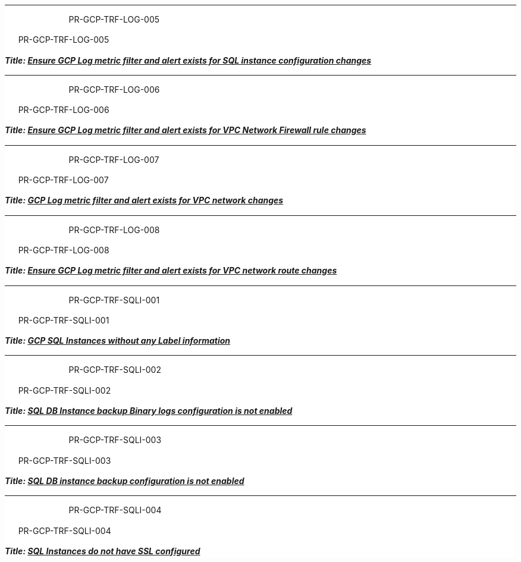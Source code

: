 ----------------------------------------------------

***<font color="white">Master Test ID:</font>*** PR-GCP-TRF-LOG-005

***<font color="white">ID:</font>*** PR-GCP-TRF-LOG-005

***Title: [Ensure GCP Log metric filter and alert exists for SQL instance configuration changes]***

----------------------------------------------------

***<font color="white">Master Test ID:</font>*** PR-GCP-TRF-LOG-006

***<font color="white">ID:</font>*** PR-GCP-TRF-LOG-006

***Title: [Ensure GCP Log metric filter and alert exists for VPC Network Firewall rule changes]***

----------------------------------------------------

***<font color="white">Master Test ID:</font>*** PR-GCP-TRF-LOG-007

***<font color="white">ID:</font>*** PR-GCP-TRF-LOG-007

***Title: [GCP Log metric filter and alert exists for VPC network changes]***

----------------------------------------------------

***<font color="white">Master Test ID:</font>*** PR-GCP-TRF-LOG-008

***<font color="white">ID:</font>*** PR-GCP-TRF-LOG-008

***Title: [Ensure GCP Log metric filter and alert exists for VPC network route changes]***

----------------------------------------------------

***<font color="white">Master Test ID:</font>*** PR-GCP-TRF-SQLI-001

***<font color="white">ID:</font>*** PR-GCP-TRF-SQLI-001

***Title: [GCP SQL Instances without any Label information]***

----------------------------------------------------

***<font color="white">Master Test ID:</font>*** PR-GCP-TRF-SQLI-002

***<font color="white">ID:</font>*** PR-GCP-TRF-SQLI-002

***Title: [SQL DB Instance backup Binary logs configuration is not enabled]***

----------------------------------------------------

***<font color="white">Master Test ID:</font>*** PR-GCP-TRF-SQLI-003

***<font color="white">ID:</font>*** PR-GCP-TRF-SQLI-003

***Title: [SQL DB instance backup configuration is not enabled]***

----------------------------------------------------

***<font color="white">Master Test ID:</font>*** PR-GCP-TRF-SQLI-004

***<font color="white">ID:</font>*** PR-GCP-TRF-SQLI-004

***Title: [SQL Instances do not have SSL configured]***


[Default Firewall rule should not have any rules (except http and https)]: https://github.com/prancer-io/prancer-compliance-test/tree/master/docs/policies/google/terraform/all/PR-GCP-TRF-FW-001.md
[Ensure Big Query Datasets are not publically accessible]: https://github.com/prancer-io/prancer-compliance-test/tree/master/docs/policies/google/terraform/all/PR-GCP-TRF-BQ-001.md
[Ensure GCP Cloud Function HTTP trigger is secured]: https://github.com/prancer-io/prancer-compliance-test/tree/master/docs/policies/google/terraform/all/PR-GCP-TRF-CF-001.md
[Ensure GCP Cloud Function is enabled with VPC connector]: https://github.com/prancer-io/prancer-compliance-test/tree/master/docs/policies/google/terraform/all/PR-GCP-TRF-CF-003.md
[Ensure GCP Cloud Function is not configured with overly permissive Ingress setting]: https://github.com/prancer-io/prancer-compliance-test/tree/master/docs/policies/google/terraform/all/PR-GCP-TRF-CF-002.md
[Ensure GCP Firewall rule logging is enabled]: https://github.com/prancer-io/prancer-compliance-test/tree/master/docs/policies/google/terraform/all/PR-GCP-TRF-FW-018.md
[Ensure GCP GCE Disk snapshot is encrypted with CSEK]: https://github.com/prancer-io/prancer-compliance-test/tree/master/docs/policies/google/terraform/all/PR-GCP-TRF-INST-008.md
[Ensure GCP HTTPS Load balancer SSL Policy is using restrictive profile]: https://github.com/prancer-io/prancer-compliance-test/tree/master/docs/policies/google/terraform/all/PR-GCP-TRF-INST-009.md
[Ensure GCP HTTPS Load balancer is configured with SSL policy not having TLS version 1.1 or lower]: https://github.com/prancer-io/prancer-compliance-test/tree/master/docs/policies/google/terraform/all/PR-GCP-TRF-INST-010.md
[Ensure GCP KMS encryption key rotating in every 90 days]: https://github.com/prancer-io/prancer-compliance-test/tree/master/docs/policies/google/terraform/all/PR-GCP-TRF-KMS-001.md
[Ensure GCP Kubernetes Engine cluster using Release Channel for version management]: https://github.com/prancer-io/prancer-compliance-test/tree/master/docs/policies/google/terraform/all/PR-GCP-TRF-CLT-027.md
[Ensure GCP Kubernetes Engine cluster workload identity is enabled]: https://github.com/prancer-io/prancer-compliance-test/tree/master/docs/policies/google/terraform/all/PR-GCP-TRF-CLT-028.md
[Ensure GCP Kubernetes cluster Shielded GKE Nodes feature enabled]: https://github.com/prancer-io/prancer-compliance-test/tree/master/docs/policies/google/terraform/all/PR-GCP-TRF-CLT-029.md
[Ensure GCP Kubernetes cluster node auto-repair configuration enabled]: https://github.com/prancer-io/prancer-compliance-test/tree/master/docs/policies/google/terraform/all/PR-GCP-TRF-CLT-030.md
[Ensure GCP Kubernetes cluster node auto-upgrade configuration enabled]: https://github.com/prancer-io/prancer-compliance-test/tree/master/docs/policies/google/terraform/all/PR-GCP-TRF-CLT-031.md
[Ensure GCP Kubernetes cluster shielded GKE node with Secure Boot enabled]: https://github.com/prancer-io/prancer-compliance-test/tree/master/docs/policies/google/terraform/all/PR-GCP-TRF-CLT-032.md
[Ensure GCP Kubernetes cluster shielded GKE node with integrity monitoring enabled]: https://github.com/prancer-io/prancer-compliance-test/tree/master/docs/policies/google/terraform/all/PR-GCP-TRF-CLT-033.md
[Ensure GCP Log bucket retention policy is configured using bucket lock]: https://github.com/prancer-io/prancer-compliance-test/tree/master/docs/policies/google/terraform/all/PR-GCP-TRF-BKT-009.md
[Ensure GCP Log bucket retention policy is enabled]: https://github.com/prancer-io/prancer-compliance-test/tree/master/docs/policies/google/terraform/all/PR-GCP-TRF-BKT-010.md
[Ensure GCP Log metric filter and alert does exists for IAM custom role changes]: https://github.com/prancer-io/prancer-compliance-test/tree/master/docs/policies/google/terraform/all/PR-GCP-TRF-LOG-003.md
[Ensure GCP Log metric filter and alert exists for Audit Configuration Changes]: https://github.com/prancer-io/prancer-compliance-test/tree/master/docs/policies/google/terraform/all/PR-GCP-TRF-LOG-001.md
[Ensure GCP Log metric filter and alert exists for Cloud Storage IAM permission changes]: https://github.com/prancer-io/prancer-compliance-test/tree/master/docs/policies/google/terraform/all/PR-GCP-TRF-LOG-002.md
[Ensure GCP Log metric filter and alert exists for Project Ownership assignments/changes]: https://github.com/prancer-io/prancer-compliance-test/tree/master/docs/policies/google/terraform/all/PR-GCP-TRF-LOG-004.md
[Ensure GCP Log metric filter and alert exists for SQL instance configuration changes]: https://github.com/prancer-io/prancer-compliance-test/tree/master/docs/policies/google/terraform/all/PR-GCP-TRF-LOG-005.md
[Ensure GCP Log metric filter and alert exists for VPC Network Firewall rule changes]: https://github.com/prancer-io/prancer-compliance-test/tree/master/docs/policies/google/terraform/all/PR-GCP-TRF-LOG-006.md
[Ensure GCP Log metric filter and alert exists for VPC network route changes]: https://github.com/prancer-io/prancer-compliance-test/tree/master/docs/policies/google/terraform/all/PR-GCP-TRF-LOG-008.md
[Ensure GCP MySQL instance database flag skip_show_database is set to on]: https://github.com/prancer-io/prancer-compliance-test/tree/master/docs/policies/google/terraform/all/PR-GCP-TRF-SQL-001.md
[Ensure GCP MySQL instance with local_infile database flag is not enabled]: https://github.com/prancer-io/prancer-compliance-test/tree/master/docs/policies/google/terraform/all/PR-GCP-TRF-SQL-002.md
[Ensure GCP PostgreSQL instance database flag log_connections is enabled]: https://github.com/prancer-io/prancer-compliance-test/tree/master/docs/policies/google/terraform/all/PR-GCP-TRF-PSQL-001.md
[Ensure GCP PostgreSQL instance database flag log_disconnections is enabled]: https://github.com/prancer-io/prancer-compliance-test/tree/master/docs/policies/google/terraform/all/PR-GCP-TRF-PSQL-002.md
[Ensure GCP PostgreSQL instance database flag log_duration is set to on]: https://github.com/prancer-io/prancer-compliance-test/tree/master/docs/policies/google/terraform/all/PR-GCP-TRF-PSQL-003.md
[Ensure GCP PostgreSQL instance database flag log_error_verbosity is set to default or stricter]: https://github.com/prancer-io/prancer-compliance-test/tree/master/docs/policies/google/terraform/all/PR-GCP-TRF-PSQL-004.md
[Ensure GCP PostgreSQL instance database flag log_executor_stats is set to off]: https://github.com/prancer-io/prancer-compliance-test/tree/master/docs/policies/google/terraform/all/PR-GCP-TRF-PSQL-005.md
[Ensure GCP PostgreSQL instance database flag log_lock_waits is enabled]: https://github.com/prancer-io/prancer-compliance-test/tree/master/docs/policies/google/terraform/all/PR-GCP-TRF-PSQL-007.md
[Ensure GCP PostgreSQL instance database flag log_min_duration_statement is set to -1]: https://github.com/prancer-io/prancer-compliance-test/tree/master/docs/policies/google/terraform/all/PR-GCP-TRF-PSQL-008.md
[Ensure GCP PostgreSQL instance database flag log_min_messages is set]: https://github.com/prancer-io/prancer-compliance-test/tree/master/docs/policies/google/terraform/all/PR-GCP-TRF-PSQL-009.md
[Ensure GCP PostgreSQL instance database flag log_parser_stats is set to off]: https://github.com/prancer-io/prancer-compliance-test/tree/master/docs/policies/google/terraform/all/PR-GCP-TRF-PSQL-010.md
[Ensure GCP PostgreSQL instance database flag log_planner_stats is set to off]: https://github.com/prancer-io/prancer-compliance-test/tree/master/docs/policies/google/terraform/all/PR-GCP-TRF-PSQL-011.md
[Ensure GCP PostgreSQL instance database flag log_statement is set appropriately]: https://github.com/prancer-io/prancer-compliance-test/tree/master/docs/policies/google/terraform/all/PR-GCP-TRF-PSQL-012.md
[Ensure GCP PostgreSQL instance database flag log_statement_stats is set to off]: https://github.com/prancer-io/prancer-compliance-test/tree/master/docs/policies/google/terraform/all/PR-GCP-TRF-PSQL-013.md
[Ensure GCP PostgreSQL instance database flag log_temp_files is set to 0]: https://github.com/prancer-io/prancer-compliance-test/tree/master/docs/policies/google/terraform/all/PR-GCP-TRF-PSQL-014.md
[Ensure GCP PostgreSQL instance with log_checkpoints database flag is enabled]: https://github.com/prancer-io/prancer-compliance-test/tree/master/docs/policies/google/terraform/all/PR-GCP-TRF-PSQL-015.md
[Ensure GCP Pub/Sub topic is encrypted using a customer-managed encryption key]: https://github.com/prancer-io/prancer-compliance-test/tree/master/docs/policies/google/terraform/all/PR-GCP-TRF-PUB-001.md
[Ensure GCP SQL Instances contains Label information]: https://github.com/prancer-io/prancer-compliance-test/tree/master/docs/policies/google/terraform/all/PR-GCP-TRF-SQL-003.md
[Ensure GCP SQL Server instance database flag 'cross db ownership chaining' is disabled]: https://github.com/prancer-io/prancer-compliance-test/tree/master/docs/policies/google/terraform/all/PR-GCP-TRF-SQL-005.md
[Ensure GCP SQL database instance is configured with automated backups]: https://github.com/prancer-io/prancer-compliance-test/tree/master/docs/policies/google/terraform/all/PR-GCP-TRF-SQL-006.md
[Ensure GCP SQL database is not assigned with public IP]: https://github.com/prancer-io/prancer-compliance-test/tree/master/docs/policies/google/terraform/all/PR-GCP-TRF-SQL-007.md
[Ensure GCP SQL instance is not configured with overly permissive authorized networks]: https://github.com/prancer-io/prancer-compliance-test/tree/master/docs/policies/google/terraform/all/PR-GCP-TRF-SQL-008.md
[Ensure GCP SQL server instance database flag external scripts enabled is set to off]: https://github.com/prancer-io/prancer-compliance-test/tree/master/docs/policies/google/terraform/all/PR-GCP-TRF-SQL-009.md
[Ensure GCP SQL server instance database flag remote access is set to off]: https://github.com/prancer-io/prancer-compliance-test/tree/master/docs/policies/google/terraform/all/PR-GCP-TRF-SQL-010.md
[Ensure GCP SQL server instance database flag user connections is set]: https://github.com/prancer-io/prancer-compliance-test/tree/master/docs/policies/google/terraform/all/PR-GCP-TRF-SQL-011.md
[Ensure GCP SQL server instance database flag user options is not set]: https://github.com/prancer-io/prancer-compliance-test/tree/master/docs/policies/google/terraform/all/PR-GCP-TRF-SQL-012.md
[Ensure GCP VM instance not configured with default service account]: https://github.com/prancer-io/prancer-compliance-test/tree/master/docs/policies/google/terraform/all/PR-GCP-TRF-INST-011.md
[Ensure GCP VM instance not have the external IP address]: https://github.com/prancer-io/prancer-compliance-test/tree/master/docs/policies/google/terraform/all/PR-GCP-TRF-INST-014.md
[Ensure GCP VM instance not using a default service account with full access to all Cloud APIs]: https://github.com/prancer-io/prancer-compliance-test/tree/master/docs/policies/google/terraform/all/PR-GCP-TRF-INST-012.md
[Ensure GCP VM instance with Shielded VM features enabled]: https://github.com/prancer-io/prancer-compliance-test/tree/master/docs/policies/google/terraform/all/PR-GCP-TRF-INST-013.md
[Ensure GCP storage bucket is configured with default Event-Based hold]: https://github.com/prancer-io/prancer-compliance-test/tree/master/docs/policies/google/terraform/all/PR-GCP-TRF-BKT-007.md
[Ensure GCP storage bucket is not logging to itself]: https://github.com/prancer-io/prancer-compliance-test/tree/master/docs/policies/google/terraform/all/PR-GCP-TRF-BKT-008.md
[Ensure SQL Server instance database flag 'contained database authentication' is disabled]: https://github.com/prancer-io/prancer-compliance-test/tree/master/docs/policies/google/terraform/all/PR-GCP-TRF-SQL-004.md
[Ensure cloud storage bucket with uniform bucket-level access enabled]: https://github.com/prancer-io/prancer-compliance-test/tree/master/docs/policies/google/terraform/all/PR-GCP-TRF-BKT-006.md
[GCP Cloud DNS has DNSSEC disabled]: https://github.com/prancer-io/prancer-compliance-test/tree/master/docs/policies/google/terraform/all/PR-GCP-TRF-MZ-001.md
[GCP Cloud DNS zones using RSASHA1 algorithm for DNSSEC key-signing]: https://github.com/prancer-io/prancer-compliance-test/tree/master/docs/policies/google/terraform/all/PR-GCP-TRF-MZ-002.md
[GCP Cloud DNS zones using RSASHA1 algorithm for DNSSEC zone-signing]: https://github.com/prancer-io/prancer-compliance-test/tree/master/docs/policies/google/terraform/all/PR-GCP-TRF-MZ-003.md
[GCP Firewall rule allows internet traffic to DNS port (53)]: https://github.com/prancer-io/prancer-compliance-test/tree/master/docs/policies/google/terraform/all/PR-GCP-TRF-FW-002.md
[GCP Firewall rule allows internet traffic to FTP port (21)]: https://github.com/prancer-io/prancer-compliance-test/tree/master/docs/policies/google/terraform/all/PR-GCP-TRF-FW-003.md
[GCP Firewall rule allows internet traffic to HTTP port (80)]: https://github.com/prancer-io/prancer-compliance-test/tree/master/docs/policies/google/terraform/all/PR-GCP-TRF-FW-004.md
[GCP Firewall rule allows internet traffic to Microsoft-DS port (445)]: https://github.com/prancer-io/prancer-compliance-test/tree/master/docs/policies/google/terraform/all/PR-GCP-TRF-FW-005.md
[GCP Firewall rule allows internet traffic to MongoDB port (27017)]: https://github.com/prancer-io/prancer-compliance-test/tree/master/docs/policies/google/terraform/all/PR-GCP-TRF-FW-006.md
[GCP Firewall rule allows internet traffic to MySQL DB port (3306)]: https://github.com/prancer-io/prancer-compliance-test/tree/master/docs/policies/google/terraform/all/PR-GCP-TRF-FW-007.md
[GCP Firewall rule allows internet traffic to NetBIOS-SSN port (139)]: https://github.com/prancer-io/prancer-compliance-test/tree/master/docs/policies/google/terraform/all/PR-GCP-TRF-FW-008.md
[GCP Firewall rule allows internet traffic to Oracle DB port (1521)]: https://github.com/prancer-io/prancer-compliance-test/tree/master/docs/policies/google/terraform/all/PR-GCP-TRF-FW-009.md
[GCP Firewall rule allows internet traffic to POP3 port (110)]: https://github.com/prancer-io/prancer-compliance-test/tree/master/docs/policies/google/terraform/all/PR-GCP-TRF-FW-010.md
[GCP Firewall rule allows internet traffic to PostgreSQL port (5432)]: https://github.com/prancer-io/prancer-compliance-test/tree/master/docs/policies/google/terraform/all/PR-GCP-TRF-FW-011.md
[GCP Firewall rule allows internet traffic to RDP port (3389)]: https://github.com/prancer-io/prancer-compliance-test/tree/master/docs/policies/google/terraform/all/PR-GCP-TRF-FW-012.md
[GCP Firewall rule allows internet traffic to SMTP port (25)]: https://github.com/prancer-io/prancer-compliance-test/tree/master/docs/policies/google/terraform/all/PR-GCP-TRF-FW-013.md
[GCP Firewall rule allows internet traffic to SSH port (22)]: https://github.com/prancer-io/prancer-compliance-test/tree/master/docs/policies/google/terraform/all/PR-GCP-TRF-FW-014.md
[GCP Firewall rule allows internet traffic to Telnet port (23)]: https://github.com/prancer-io/prancer-compliance-test/tree/master/docs/policies/google/terraform/all/PR-GCP-TRF-FW-015.md
[GCP Firewall rules allow inbound traffic from anywhere with no target tags set]: https://github.com/prancer-io/prancer-compliance-test/tree/master/docs/policies/google/terraform/all/PR-GCP-TRF-FW-016.md
[GCP Firewall with Inbound rule overly permissive to All Traffic]: https://github.com/prancer-io/prancer-compliance-test/tree/master/docs/policies/google/terraform/all/PR-GCP-TRF-FW-017.md
[GCP Kubernetes Engine Cluster Nodes have default Service account for Project access]: https://github.com/prancer-io/prancer-compliance-test/tree/master/docs/policies/google/terraform/all/PR-GCP-TRF-CLT-001.md
[GCP Kubernetes Engine Clusters Basic Authentication is set to Enabled]: https://github.com/prancer-io/prancer-compliance-test/tree/master/docs/policies/google/terraform/all/PR-GCP-TRF-CLT-002.md
[GCP Kubernetes Engine Clusters Client Certificate is set to Disabled]: https://github.com/prancer-io/prancer-compliance-test/tree/master/docs/policies/google/terraform/all/PR-GCP-TRF-CLT-003.md
[GCP Kubernetes Engine Clusters have Alias IP disabled]: https://github.com/prancer-io/prancer-compliance-test/tree/master/docs/policies/google/terraform/all/PR-GCP-TRF-CLT-004.md
[GCP Kubernetes Engine Clusters have Alpha cluster feature enabled]: https://github.com/prancer-io/prancer-compliance-test/tree/master/docs/policies/google/terraform/all/PR-GCP-TRF-CLT-005.md
[GCP Kubernetes Engine Clusters have HTTP load balancing disabled]: https://github.com/prancer-io/prancer-compliance-test/tree/master/docs/policies/google/terraform/all/PR-GCP-TRF-CLT-006.md
[GCP Kubernetes Engine Clusters have Legacy Authorization enabled]: https://github.com/prancer-io/prancer-compliance-test/tree/master/docs/policies/google/terraform/all/PR-GCP-TRF-CLT-007.md
[GCP Kubernetes Engine Clusters have Master authorized networks disabled]: https://github.com/prancer-io/prancer-compliance-test/tree/master/docs/policies/google/terraform/all/PR-GCP-TRF-CLT-008.md
[GCP Kubernetes Engine Clusters have Network policy disabled]: https://github.com/prancer-io/prancer-compliance-test/tree/master/docs/policies/google/terraform/all/PR-GCP-TRF-CLT-009.md
[GCP Kubernetes Engine Clusters have Stackdriver Logging disabled]: https://github.com/prancer-io/prancer-compliance-test/tree/master/docs/policies/google/terraform/all/PR-GCP-TRF-CLT-010.md
[GCP Kubernetes Engine Clusters have Stackdriver Monitoring disabled]: https://github.com/prancer-io/prancer-compliance-test/tree/master/docs/policies/google/terraform/all/PR-GCP-TRF-CLT-011.md
[GCP Kubernetes Engine Clusters have binary authorization disabled]: https://github.com/prancer-io/prancer-compliance-test/tree/master/docs/policies/google/terraform/all/PR-GCP-TRF-CLT-012.md
[GCP Kubernetes Engine Clusters have legacy compute engine metadata endpoints enabled]: https://github.com/prancer-io/prancer-compliance-test/tree/master/docs/policies/google/terraform/all/PR-GCP-TRF-CLT-013.md
[GCP Kubernetes Engine Clusters have pod security policy disabled]: https://github.com/prancer-io/prancer-compliance-test/tree/master/docs/policies/google/terraform/all/PR-GCP-TRF-CLT-014.md
[GCP Kubernetes Engine Clusters not configured with network traffic egress metering]: https://github.com/prancer-io/prancer-compliance-test/tree/master/docs/policies/google/terraform/all/PR-GCP-TRF-CLT-015.md
[GCP Kubernetes Engine Clusters not configured with private cluster]: https://github.com/prancer-io/prancer-compliance-test/tree/master/docs/policies/google/terraform/all/PR-GCP-TRF-CLT-016.md
[GCP Kubernetes Engine Clusters not configured with private nodes feature]: https://github.com/prancer-io/prancer-compliance-test/tree/master/docs/policies/google/terraform/all/PR-GCP-TRF-CLT-017.md
[GCP Kubernetes Engine Clusters not using Container-Optimized OS for Node image]: https://github.com/prancer-io/prancer-compliance-test/tree/master/docs/policies/google/terraform/all/PR-GCP-TRF-CLT-018.md
[GCP Kubernetes Engine Clusters using the default network]: https://github.com/prancer-io/prancer-compliance-test/tree/master/docs/policies/google/terraform/all/PR-GCP-TRF-CLT-019.md
[GCP Kubernetes Engine Clusters without any label information]: https://github.com/prancer-io/prancer-compliance-test/tree/master/docs/policies/google/terraform/all/PR-GCP-TRF-CLT-021.md
[GCP Kubernetes cluster Application-layer Secrets not encrypted]: https://github.com/prancer-io/prancer-compliance-test/tree/master/docs/policies/google/terraform/all/PR-GCP-TRF-CLT-022.md
[GCP Kubernetes cluster intra-node visibility disabled]: https://github.com/prancer-io/prancer-compliance-test/tree/master/docs/policies/google/terraform/all/PR-GCP-TRF-CLT-023.md
[GCP Kubernetes cluster istioConfig not enabled]: https://github.com/prancer-io/prancer-compliance-test/tree/master/docs/policies/google/terraform/all/PR-GCP-TRF-CLT-024.md
[GCP Kubernetes cluster not in redundant zones]: https://github.com/prancer-io/prancer-compliance-test/tree/master/docs/policies/google/terraform/all/PR-GCP-TRF-CLT-025.md
[GCP Load balancer HTTPS target proxy configured with default SSL policy instead of custom SSL policy]: https://github.com/prancer-io/prancer-compliance-test/tree/master/docs/policies/google/terraform/all/PR-GCP-TRF-THP-001.md
[GCP Load balancer HTTPS target proxy is not configured with QUIC protocol]: https://github.com/prancer-io/prancer-compliance-test/tree/master/docs/policies/google/terraform/all/PR-GCP-TRF-THP-002.md
[GCP Log metric filter and alert exists for VPC network changes]: https://github.com/prancer-io/prancer-compliance-test/tree/master/docs/policies/google/terraform/all/PR-GCP-TRF-LOG-007.md
[GCP PostgreSQL instance database flag log_hostname is not set to off]: https://github.com/prancer-io/prancer-compliance-test/tree/master/docs/policies/google/terraform/all/PR-GCP-TRF-PSQL-006.md
[GCP SQL Instances without any Label information]: https://github.com/prancer-io/prancer-compliance-test/tree/master/docs/policies/google/terraform/all/PR-GCP-TRF-SQLI-001.md
[GCP Storage bucket encrypted using default KMS key instead of a customer-managed key]: https://github.com/prancer-io/prancer-compliance-test/tree/master/docs/policies/google/terraform/all/PR-GCP-TRF-BKT-001.md
[GCP Storage log buckets have object versioning disabled]: https://github.com/prancer-io/prancer-compliance-test/tree/master/docs/policies/google/terraform/all/PR-GCP-TRF-BKT-002.md
[GCP VM disks not encrypted with Customer-Supplied Encryption Keys (CSEK)]: https://github.com/prancer-io/prancer-compliance-test/tree/master/docs/policies/google/terraform/all/PR-GCP-TRF-DISK-001.md
[GCP VM instances have IP forwarding enabled]: https://github.com/prancer-io/prancer-compliance-test/tree/master/docs/policies/google/terraform/all/PR-GCP-TRF-INST-001.md
[GCP VM instances have block project-wide SSH keys feature disabled]: https://github.com/prancer-io/prancer-compliance-test/tree/master/docs/policies/google/terraform/all/PR-GCP-TRF-INST-002.md
[GCP VM instances have serial port access enabled]: https://github.com/prancer-io/prancer-compliance-test/tree/master/docs/policies/google/terraform/all/PR-GCP-TRF-INST-003.md
[GCP VPC Flow logs for the subnet is set to Off]: https://github.com/prancer-io/prancer-compliance-test/tree/master/docs/policies/google/terraform/all/PR-GCP-TRF-SUBN-001.md
[GCP VPC Network subnets have Private Google access disabled]: https://github.com/prancer-io/prancer-compliance-test/tree/master/docs/policies/google/terraform/all/PR-GCP-TRF-SUBN-002.md
[GCP project is configured with legacy network]: https://github.com/prancer-io/prancer-compliance-test/tree/master/docs/policies/google/terraform/all/PR-GCP-TRF-NET-001.md
[GCP project is using the default network]: https://github.com/prancer-io/prancer-compliance-test/tree/master/docs/policies/google/terraform/all/PR-GCP-TRF-NET-002.md
[JMSAppender in Log4j 1.2 is vulnerable to deserialization of untrusted data when the attacker has write access to the Log4j configuration]: https://github.com/prancer-io/prancer-compliance-test/tree/master/docs/policies/google/terraform/all/PR-GCP-TRF-WAF-001.md
[Logging on the Stackdriver exported Bucket is disabled]: https://github.com/prancer-io/prancer-compliance-test/tree/master/docs/policies/google/terraform/all/PR-GCP-TRF-BKT-003.md
[SQL DB Instance backup Binary logs configuration is not enabled]: https://github.com/prancer-io/prancer-compliance-test/tree/master/docs/policies/google/terraform/all/PR-GCP-TRF-SQLI-002.md
[SQL DB instance backup configuration is not enabled]: https://github.com/prancer-io/prancer-compliance-test/tree/master/docs/policies/google/terraform/all/PR-GCP-TRF-SQLI-003.md
[SQL Instances do not have SSL configured]: https://github.com/prancer-io/prancer-compliance-test/tree/master/docs/policies/google/terraform/all/PR-GCP-TRF-SQLI-004.md
[SQL Instances with network authorization exposing them to the Internet]: https://github.com/prancer-io/prancer-compliance-test/tree/master/docs/policies/google/terraform/all/PR-GCP-TRF-SQLI-005.md
[Storage Bucket does not have Access and Storage Logging enabled]: https://github.com/prancer-io/prancer-compliance-test/tree/master/docs/policies/google/terraform/all/PR-GCP-TRF-BKT-004.md
[Storage Buckets with publicly accessible Stackdriver logs]: https://github.com/prancer-io/prancer-compliance-test/tree/master/docs/policies/google/terraform/all/PR-GCP-TRF-BKT-005.md
[There is a possibility that secure password is exposed]: https://github.com/prancer-io/prancer-compliance-test/tree/master/docs/policies/google/terraform/all/PR-AWS-0001-RGX.md
[VM Instances enabled with Pre-Emptible termination]: https://github.com/prancer-io/prancer-compliance-test/tree/master/docs/policies/google/terraform/all/PR-GCP-TRF-INST-004.md
[VM Instances without any Custom metadata information]: https://github.com/prancer-io/prancer-compliance-test/tree/master/docs/policies/google/terraform/all/PR-GCP-TRF-INST-005.md
[VM Instances without any Label information]: https://github.com/prancer-io/prancer-compliance-test/tree/master/docs/policies/google/terraform/all/PR-GCP-TRF-INST-006.md
[VM instances without metadata, zone or label information]: https://github.com/prancer-io/prancer-compliance-test/tree/master/docs/policies/google/terraform/all/PR-GCP-TRF-INST-007.md